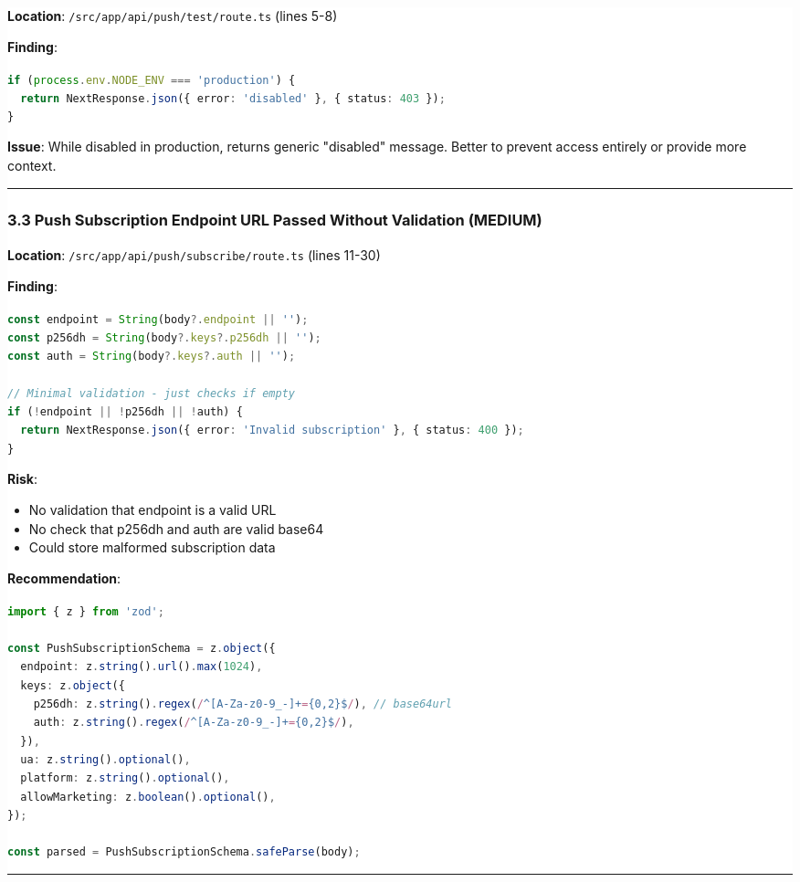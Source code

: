**Location**: `/src/app/api/push/test/route.ts` (lines 5-8)

**Finding**:
```typescript
if (process.env.NODE_ENV === 'production') {
  return NextResponse.json({ error: 'disabled' }, { status: 403 });
}
```

**Issue**: While disabled in production, returns generic "disabled" message. Better to prevent access entirely or provide more context.

---

### 3.3 Push Subscription Endpoint URL Passed Without Validation (MEDIUM)

**Location**: `/src/app/api/push/subscribe/route.ts` (lines 11-30)

**Finding**:
```typescript
const endpoint = String(body?.endpoint || '');
const p256dh = String(body?.keys?.p256dh || '');
const auth = String(body?.keys?.auth || '');

// Minimal validation - just checks if empty
if (!endpoint || !p256dh || !auth) {
  return NextResponse.json({ error: 'Invalid subscription' }, { status: 400 });
}
```

**Risk**:
- No validation that endpoint is a valid URL
- No check that p256dh and auth are valid base64
- Could store malformed subscription data

**Recommendation**:
```typescript
import { z } from 'zod';

const PushSubscriptionSchema = z.object({
  endpoint: z.string().url().max(1024),
  keys: z.object({
    p256dh: z.string().regex(/^[A-Za-z0-9_-]+={0,2}$/), // base64url
    auth: z.string().regex(/^[A-Za-z0-9_-]+={0,2}$/),
  }),
  ua: z.string().optional(),
  platform: z.string().optional(),
  allowMarketing: z.boolean().optional(),
});

const parsed = PushSubscriptionSchema.safeParse(body);
```

---
